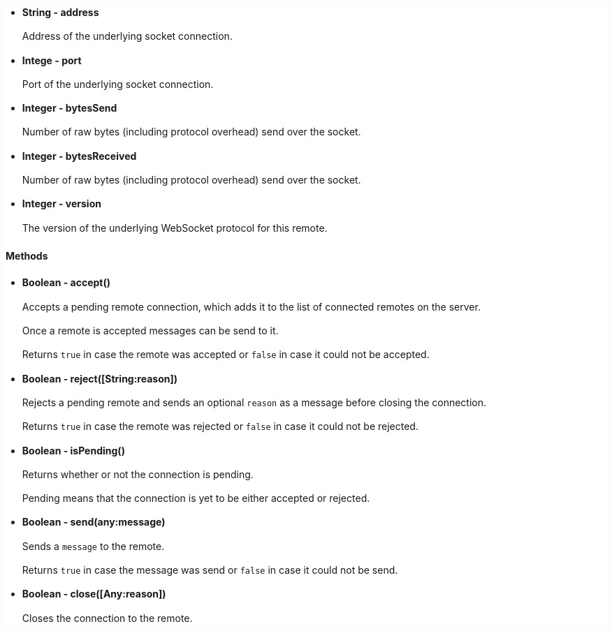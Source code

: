 - __String - address__

    Address of the underlying socket connection.


- __Intege - port__

    Port of the underlying socket connection.


- __Integer - bytesSend__

    Number of raw bytes (including protocol overhead) send over the socket.


- __Integer - bytesReceived__

    Number of raw bytes (including protocol overhead) send over the socket.


- __Integer - version__

    The version of the underlying WebSocket protocol for this remote.


#### Methods

- __Boolean - accept()__

    Accepts a pending remote connection, which adds it to the list of connected 
    remotes on the server.

    Once a remote is accepted messages can be send to it.
    
    Returns `true` in case the remote was accepted or `false` in case it could 
    not be accepted.


- __Boolean - reject([String:reason])__

    Rejects a pending remote and sends an optional `reason` as a message before 
    closing the connection. 

    Returns `true` in case the remote was rejected or `false` in case it could 
    not be rejected.


- __Boolean - isPending()__
    
    Returns whether or not the connection is pending.

    Pending means that the connection is yet to be either accepted or rejected.


- __Boolean - send(any:message)__
    
    Sends a `message` to the remote.

    Returns `true` in case the message was send or `false` in case it could 
    not be send.


- __Boolean - close([Any:reason])__

    Closes the connection to the remote. 
    